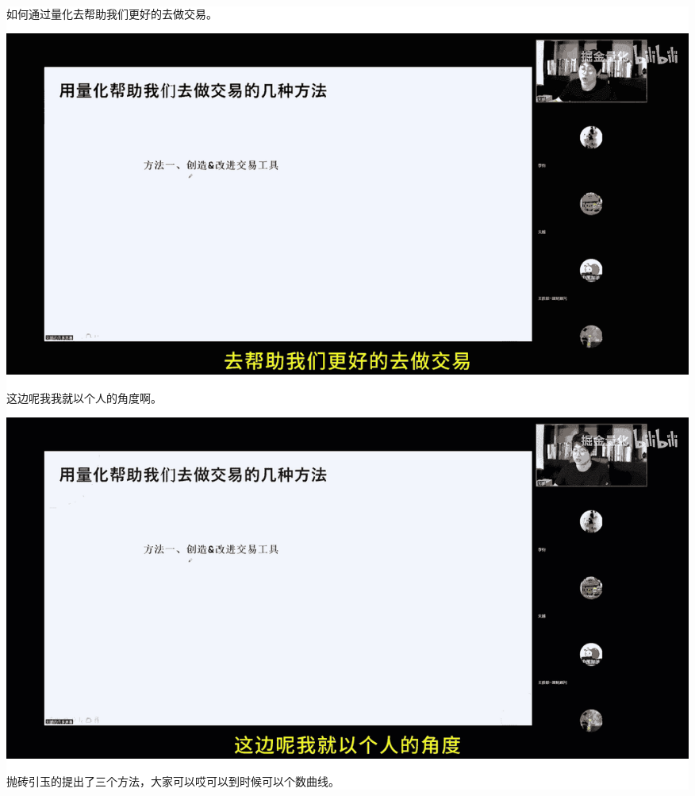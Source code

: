 如何通过量化去帮助我们更好的去做交易。

![](img/ddbf31fe768131b413b192e9f45ef61b_5.png)

这边呢我我就以个人的角度啊。

![](img/ddbf31fe768131b413b192e9f45ef61b_7.png)

抛砖引玉的提出了三个方法，大家可以哎可以到时候可以个数曲线。
